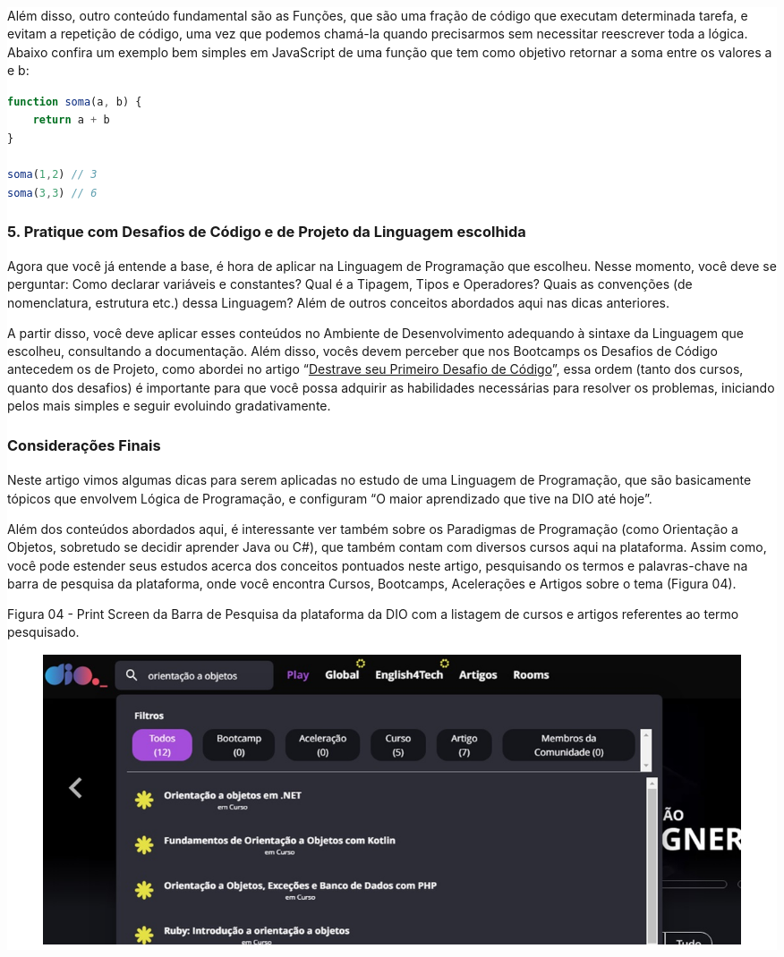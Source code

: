 Além disso, outro conteúdo fundamental são as Funções, que são uma fração de código que executam determinada tarefa, e evitam a repetição de código, uma vez que podemos chamá-la quando precisarmos sem necessitar reescrever toda a lógica. Abaixo confira um exemplo bem simples em JavaScript de uma função que tem como objetivo retornar a soma entre os valores a e b:

```javascript
function soma(a, b) {
    return a + b
}

soma(1,2) // 3
soma(3,3) // 6
```

### 5. Pratique com Desafios de Código e de Projeto da Linguagem escolhida

Agora que você já entende a base, é hora de aplicar na Linguagem de Programação que escolheu. Nesse momento, você deve se perguntar: Como declarar variáveis e constantes? Qual é a Tipagem, Tipos e Operadores? Quais as convenções (de nomenclatura, estrutura etc.) dessa Linguagem? Além de outros conceitos abordados aqui nas dicas anteriores.

&#x20;A partir disso, você deve aplicar esses conteúdos no Ambiente de Desenvolvimento adequando à sintaxe da Linguagem que escolheu, consultando a documentação. Além disso, vocês devem perceber que nos Bootcamps os Desafios de Código antecedem os de Projeto, como abordei no artigo “[Destrave seu Primeiro Desafio de Código](https://web.dio.me/articles/destrave-seu-primeiro-desafio-de-codigo)”, essa ordem (tanto dos cursos, quanto dos desafios) é importante para que você possa adquirir as habilidades necessárias para resolver os problemas, iniciando pelos mais simples e seguir evoluindo gradativamente.

### Considerações Finais

Neste artigo vimos algumas dicas para serem aplicadas no estudo de uma Linguagem de Programação, que são basicamente tópicos que envolvem Lógica de Programação, e configuram “O maior aprendizado que tive na DIO até hoje”.

Além dos conteúdos abordados aqui, é interessante ver também sobre os Paradigmas de Programação (como Orientação a Objetos, sobretudo se decidir aprender Java ou C#), que também contam com diversos cursos aqui na plataforma. Assim como, você pode estender seus estudos acerca dos conceitos pontuados neste artigo, pesquisando os termos e palavras-chave na barra de pesquisa da plataforma, onde você encontra Cursos, Bootcamps, Acelerações e Artigos sobre o tema (Figura 04).

Figura 04 - Print Screen da Barra de Pesquisa da plataforma da DIO com a listagem de cursos e artigos referentes ao termo pesquisado.

<figure><img src="../.gitbook/assets/figura-04-pesquisa-dio.jpg" alt=""><figcaption></figcaption></figure>
